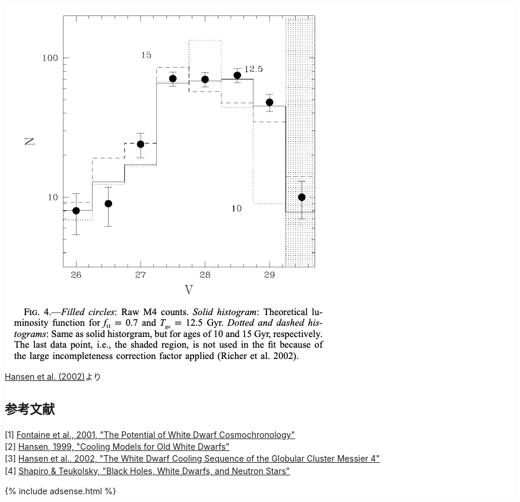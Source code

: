 ![](/assets/images/compact/cooling_white_dwarfs_08.png)  
[Hansen et al. (2002)](https://iopscience.iop.org/article/10.1086/342528)より  

## 参考文献

[1] [Fontaine et al., 2001, "The Potential of White Dwarf Cosmochronology"](https://iopscience.iop.org/article/10.1086/319535)  
[2] [Hansen, 1999, "Cooling Models for Old White Dwarfs"](https://iopscience.iop.org/article/10.1086/307476)  
[3] [Hansen et al., 2002, "The White Dwarf Cooling Sequence of the Globular Cluster Messier 4"](https://iopscience.iop.org/article/10.1086/342528)  
[4] [Shapiro & Teukolsky, "Black Holes, White Dwarfs, and Neutron Stars"](https://amzn.to/44qplcI)  

{% include adsense.html %}